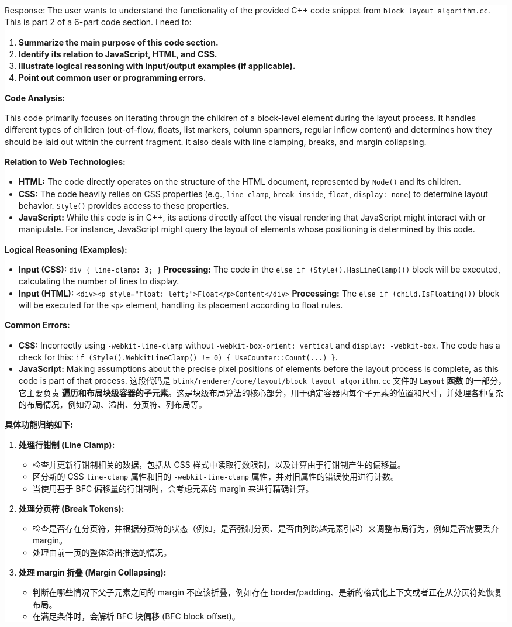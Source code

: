 Response:
The user wants to understand the functionality of the provided C++ code snippet from `block_layout_algorithm.cc`. This is part 2 of a 6-part code section. I need to:

1. **Summarize the main purpose of this code section.**
2. **Identify its relation to JavaScript, HTML, and CSS.**
3. **Illustrate logical reasoning with input/output examples (if applicable).**
4. **Point out common user or programming errors.**

**Code Analysis:**

This code primarily focuses on iterating through the children of a block-level element during the layout process. It handles different types of children (out-of-flow, floats, list markers, column spanners, regular inflow content) and determines how they should be laid out within the current fragment. It also deals with line clamping, breaks, and margin collapsing.

**Relation to Web Technologies:**

*   **HTML:** The code directly operates on the structure of the HTML document, represented by `Node()` and its children.
*   **CSS:**  The code heavily relies on CSS properties (e.g., `line-clamp`, `break-inside`, `float`, `display: none`) to determine layout behavior. `Style()` provides access to these properties.
*   **JavaScript:** While this code is in C++, its actions directly affect the visual rendering that JavaScript might interact with or manipulate. For instance, JavaScript might query the layout of elements whose positioning is determined by this code.

**Logical Reasoning (Examples):**

*   **Input (CSS):** `div { line-clamp: 3; }`
    **Processing:** The code in the `else if (Style().HasLineClamp())` block will be executed, calculating the number of lines to display.
*   **Input (HTML):** `<div><p style="float: left;">Float</p>Content</div>`
    **Processing:** The `else if (child.IsFloating())` block will be executed for the `<p>` element, handling its placement according to float rules.

**Common Errors:**

*   **CSS:** Incorrectly using `-webkit-line-clamp` without `-webkit-box-orient: vertical` and `display: -webkit-box`. The code has a check for this: `if (Style().WebkitLineClamp() != 0) { UseCounter::Count(...) }`.
*   **JavaScript:** Making assumptions about the precise pixel positions of elements before the layout process is complete, as this code is part of that process.
这段代码是 `blink/renderer/core/layout/block_layout_algorithm.cc` 文件的 **`Layout` 函数** 的一部分，它主要负责 **遍历和布局块级容器的子元素**。这是块级布局算法的核心部分，用于确定容器内每个子元素的位置和尺寸，并处理各种复杂的布局情况，例如浮动、溢出、分页符、列布局等。

**具体功能归纳如下:**

1. **处理行钳制 (Line Clamp):**
    *   检查并更新行钳制相关的数据，包括从 CSS 样式中读取行数限制，以及计算由于行钳制产生的偏移量。
    *   区分新的 CSS `line-clamp` 属性和旧的 `-webkit-line-clamp` 属性，并对旧属性的错误使用进行计数。
    *   当使用基于 BFC 偏移量的行钳制时，会考虑元素的 margin 来进行精确计算。

2. **处理分页符 (Break Tokens):**
    *   检查是否存在分页符，并根据分页符的状态（例如，是否强制分页、是否由列跨越元素引起）来调整布局行为，例如是否需要丢弃 margin。
    *   处理由前一页的整体溢出推送的情况。

3. **处理 margin 折叠 (Margin Collapsing):**
    *   判断在哪些情况下父子元素之间的 margin 不应该折叠，例如存在 border/padding、是新的格式化上下文或者正在从分页符处恢复布局。
    *   在满足条件时，会解析 BFC 块偏移 (BFC block offset)。
